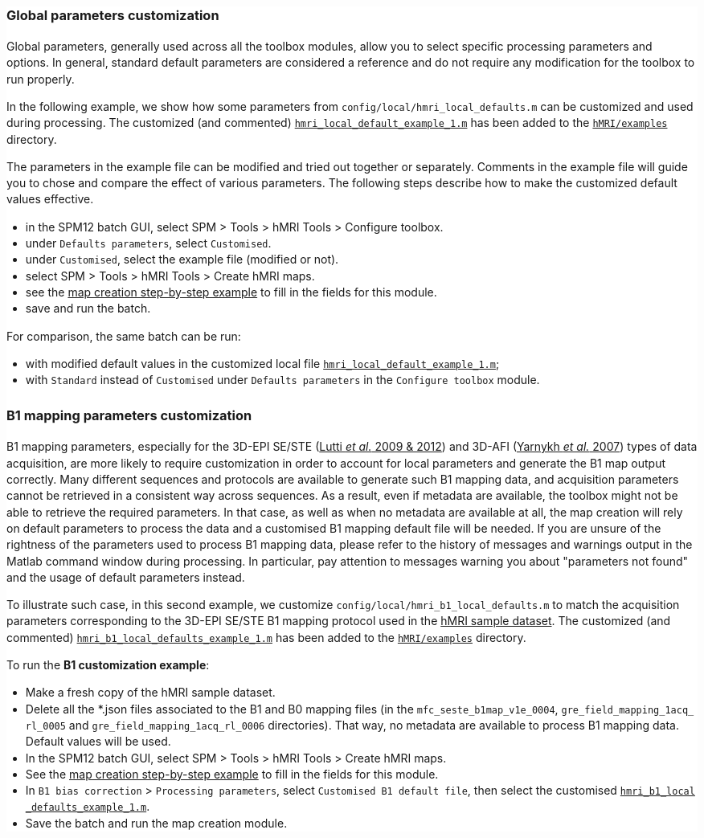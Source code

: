 ### Global parameters customization

Global parameters, generally used across all the toolbox modules, allow you to select specific processing parameters and options. In general, standard default parameters are considered a reference and do not require any modification for the toolbox to run properly.

In the following example, we show how some parameters from `config/local/hmri_local_defaults.m` can be customized and used during processing. The customized (and commented) [`hmri_local_default_example_1.m`](../blob/master/examples/hmri_local_defaults_example_1.m) has been added to the [`hMRI/examples`](../blob/master/examples) directory.

The parameters in the example file can be modified and tried out together or separately. Comments in the example file will guide you to chose and compare the effect of various parameters. The following steps describe how to make the customized default values effective.

- in the SPM12 batch GUI, select SPM > Tools > hMRI Tools > Configure toolbox.
- under `Defaults parameters`, select `Customised`.
- under `Customised`, select the example file (modified or not).
- select SPM > Tools > hMRI Tools > Create hMRI maps.
- see the [map creation step-by-step example](MapCreation#example) to fill in the fields for this module.
- save and run the batch.

For comparison, the same batch can be run:   
- with modified default values in the customized local file [`hmri_local_default_example_1.m`](../blob/master/examples/hmri_local_defaults_example_1.m);
- with `Standard` instead of `Customised` under `Defaults parameters` in the `Configure toolbox` module.


### B1 mapping parameters customization

B1 mapping parameters, especially for the 3D-EPI SE/STE ([Lutti *et al.* 2009 & 2012](References)) and 3D-AFI ([Yarnykh *et al.* 2007](References)) types of data acquisition, are more likely to require customization in order to account for local parameters and generate the B1 map output correctly. Many different sequences and protocols are available to generate such B1 mapping data, and acquisition parameters cannot be retrieved in a consistent way across sequences. As a result, even if metadata are available, the toolbox might not be able to retrieve the required parameters. In that case, as well as when no metadata are available at all, the map creation will rely on default parameters to process the data and a customised B1 mapping default file will be needed. If you are unsure of the rightness of the parameters used to process B1 mapping data, please refer to the history of messages and warnings output in the Matlab command window during processing. In particular, pay attention to messages warning you about "parameters not found" and the usage of default parameters instead.  

To illustrate such case, in this second example, we customize `config/local/hmri_b1_local_defaults.m` to match the acquisition parameters corresponding to the 3D-EPI SE/STE B1 mapping protocol used in the [hMRI sample dataset][hMRI-dataset-zip-to-download]. The customized (and commented) [`hmri_b1_local_defaults_example_1.m`](../blob/master/examples/hmri_b1_local_defaults_example_1.m) has been added to the [`hMRI/examples`](../blob/master/examples) directory.

To run the **B1 customization example**:      
- Make a fresh copy of the hMRI sample dataset.
- Delete all the *.json files associated to the B1 and B0 mapping files (in the `mfc_seste_b1map_v1e_0004`, `gre_field_mapping_1acq_rl_0005` and `gre_field_mapping_1acq_rl_0006` directories). That way, no metadata are available to process B1 mapping data. Default values will be used.
- In the SPM12 batch GUI, select SPM > Tools > hMRI Tools > Create hMRI maps.
- See the [map creation step-by-step example](MapCreation#example) to fill in the fields for this module.
- In `B1 bias correction` > `Processing parameters`, select `Customised B1 default file`, then select the customised [`hmri_b1_local_defaults_example_1.m`](../blob/master/examples/hmri_b1_local_defaults_example_1.m).
- Save the batch and run the map creation module.


[hMRI-dataset-zip-to-download]: HmriDemoDataset